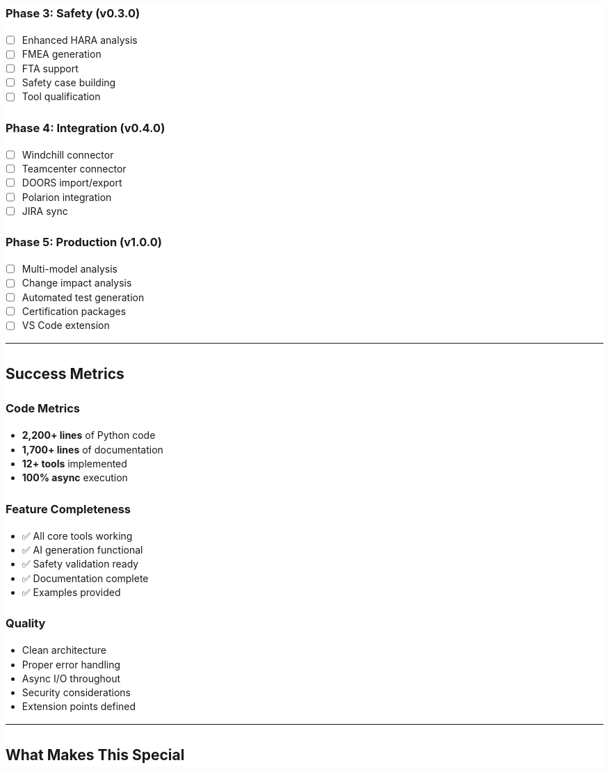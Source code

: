 ### Phase 3: Safety (v0.3.0)
- [ ] Enhanced HARA analysis
- [ ] FMEA generation
- [ ] FTA support
- [ ] Safety case building
- [ ] Tool qualification

### Phase 4: Integration (v0.4.0)
- [ ] Windchill connector
- [ ] Teamcenter connector
- [ ] DOORS import/export
- [ ] Polarion integration
- [ ] JIRA sync

### Phase 5: Production (v1.0.0)
- [ ] Multi-model analysis
- [ ] Change impact analysis
- [ ] Automated test generation
- [ ] Certification packages
- [ ] VS Code extension

---

## Success Metrics

### Code Metrics
- **2,200+ lines** of Python code
- **1,700+ lines** of documentation
- **12+ tools** implemented
- **100% async** execution

### Feature Completeness
- ✅ All core tools working
- ✅ AI generation functional
- ✅ Safety validation ready
- ✅ Documentation complete
- ✅ Examples provided

### Quality
- Clean architecture
- Proper error handling
- Async I/O throughout
- Security considerations
- Extension points defined

---

## What Makes This Special
